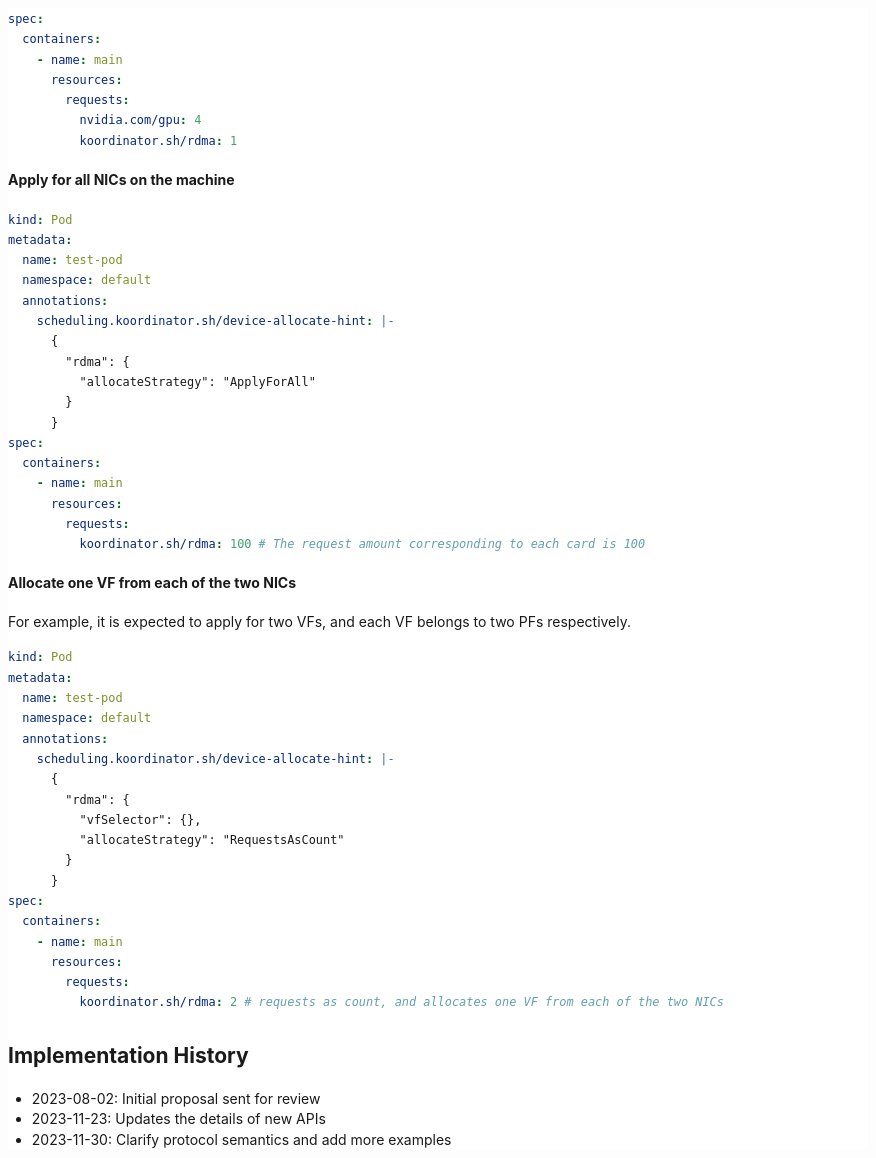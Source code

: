 ```yaml
spec:
  containers:
    - name: main
      resources:
        requests:
          nvidia.com/gpu: 4
          koordinator.sh/rdma: 1
```

#### Apply for all NICs on the machine

```yaml
kind: Pod
metadata:
  name: test-pod
  namespace: default
  annotations:
    scheduling.koordinator.sh/device-allocate-hint: |-
      {
        "rdma": {
          "allocateStrategy": "ApplyForAll"
        }
      }
spec:
  containers:
    - name: main
      resources:
        requests:
          koordinator.sh/rdma: 100 # The request amount corresponding to each card is 100
```

#### Allocate one VF from each of the two NICs

For example, it is expected to apply for two VFs, and each VF belongs to two PFs respectively.

```yaml
kind: Pod
metadata:
  name: test-pod
  namespace: default
  annotations:
    scheduling.koordinator.sh/device-allocate-hint: |-
      {
        "rdma": {
          "vfSelector": {},
          "allocateStrategy": "RequestsAsCount"
        }
      }
spec:
  containers:
    - name: main
      resources:
        requests:
          koordinator.sh/rdma: 2 # requests as count, and allocates one VF from each of the two NICs
```

## Implementation History

- 2023-08-02: Initial proposal sent for review
- 2023-11-23: Updates the details of new APIs
- 2023-11-30: Clarify protocol semantics and add more examples